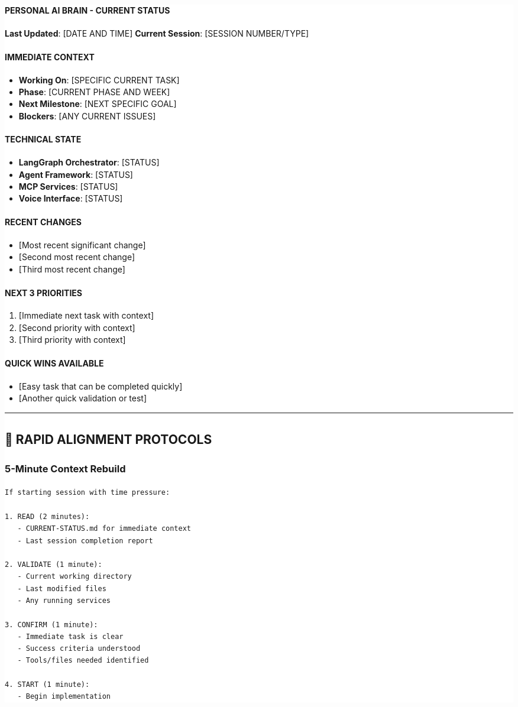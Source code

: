 #### **PERSONAL AI BRAIN - CURRENT STATUS**
**Last Updated**: [DATE AND TIME]
**Current Session**: [SESSION NUMBER/TYPE]

#### **IMMEDIATE CONTEXT**
- **Working On**: [SPECIFIC CURRENT TASK]
- **Phase**: [CURRENT PHASE AND WEEK]
- **Next Milestone**: [NEXT SPECIFIC GOAL]
- **Blockers**: [ANY CURRENT ISSUES]

#### **TECHNICAL STATE**
- **LangGraph Orchestrator**: [STATUS]
- **Agent Framework**: [STATUS]  
- **MCP Services**: [STATUS]
- **Voice Interface**: [STATUS]

#### **RECENT CHANGES**
- [Most recent significant change]
- [Second most recent change]
- [Third most recent change]

#### **NEXT 3 PRIORITIES**
1. [Immediate next task with context]
2. [Second priority with context]
3. [Third priority with context]

#### **QUICK WINS AVAILABLE**
- [Easy task that can be completed quickly]
- [Another quick validation or test]

---

## 🎯 **RAPID ALIGNMENT PROTOCOLS**

### **5-Minute Context Rebuild**
```
If starting session with time pressure:

1. READ (2 minutes):
   - CURRENT-STATUS.md for immediate context
   - Last session completion report

2. VALIDATE (1 minute):
   - Current working directory
   - Last modified files  
   - Any running services

3. CONFIRM (1 minute):
   - Immediate task is clear
   - Success criteria understood
   - Tools/files needed identified

4. START (1 minute):
   - Begin implementation
```
